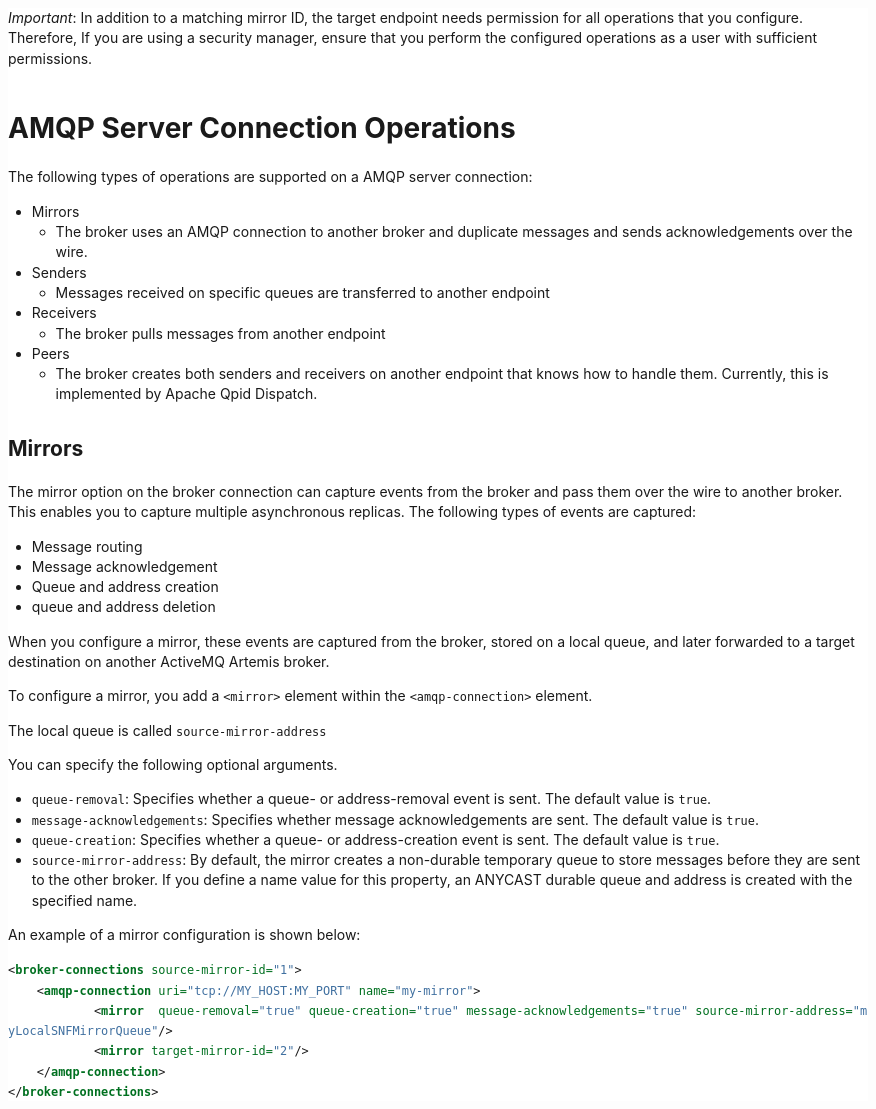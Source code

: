 *Important*: In addition to a matching mirror ID, the target endpoint needs permission for all operations that you configure. Therefore, If you are using a security manager, ensure that you perform the configured operations as a user with sufficient permissions.

# AMQP Server Connection Operations
The following types of operations are supported on a AMQP server connection:

* Mirrors
    * The broker uses an AMQP connection to another broker and duplicate messages and sends acknowledgements over the wire.
* Senders
    * Messages received on specific queues are transferred to another endpoint
* Receivers
    * The broker pulls messages from another endpoint
* Peers
    * The broker creates both senders and receivers on another endpoint that knows how to handle them. Currently, this is implemented by Apache Qpid Dispatch.

## Mirrors
The mirror option on the broker connection can capture events from the broker and pass them over the wire to another broker. This enables you to capture multiple asynchronous replicas. The following types of events are captured:

* Message routing
* Message acknowledgement
* Queue and address creation
* queue and address deletion

When you configure a mirror, these events are captured from the broker, stored on a local queue, and later forwarded to a target destination on another ActiveMQ Artemis broker.

To configure a mirror, you add a `<mirror>` element within the `<amqp-connection>` element.

The local queue is called `source-mirror-address`

You can specify the following optional arguments.

* `queue-removal`: Specifies whether a queue- or address-removal event is sent. The default value is `true`.
* `message-acknowledgements`: Specifies whether message acknowledgements are sent. The default value is `true`.
* `queue-creation`: Specifies whether a queue- or address-creation event is sent. The default value is `true`.
* `source-mirror-address`: By default, the mirror creates a non-durable temporary queue to store messages before they are sent to the other broker. If you define a name value for this property, an ANYCAST durable queue and address is created with the specified name.

An example of a mirror configuration is shown below:
```xml
<broker-connections source-mirror-id="1">
    <amqp-connection uri="tcp://MY_HOST:MY_PORT" name="my-mirror">
            <mirror  queue-removal="true" queue-creation="true" message-acknowledgements="true" source-mirror-address="myLocalSNFMirrorQueue"/>
            <mirror target-mirror-id="2"/>
    </amqp-connection>
</broker-connections>
```
